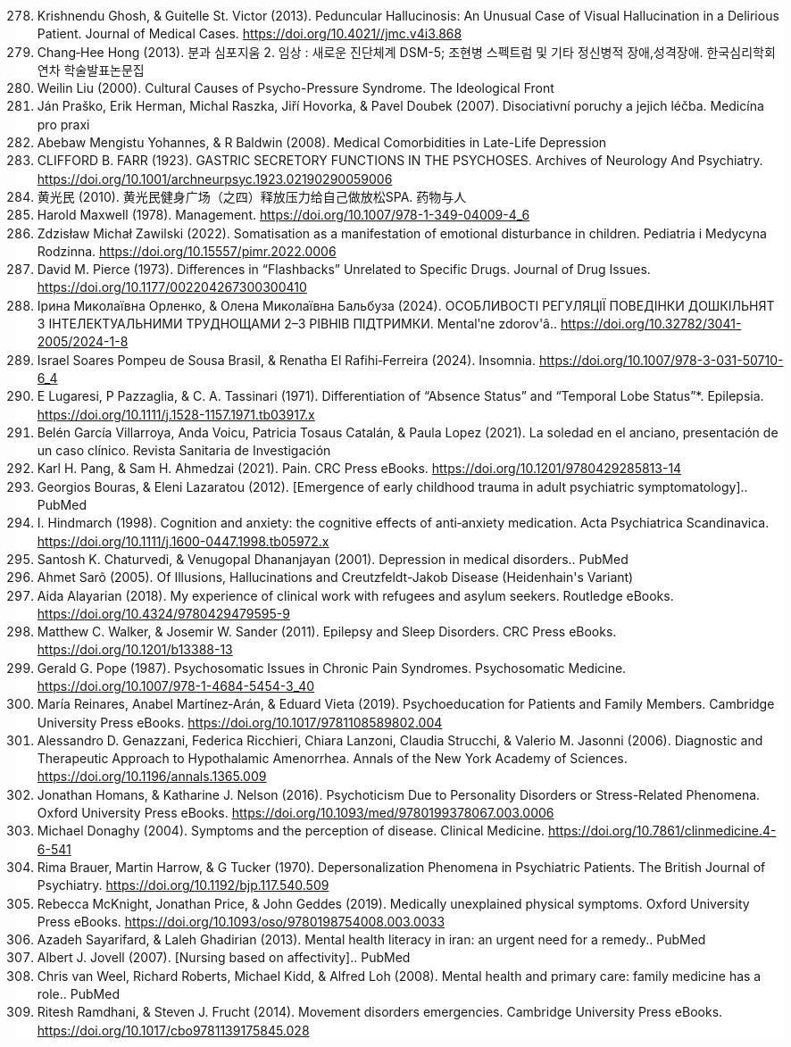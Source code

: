 278. Krishnendu Ghosh, & Guitelle St. Victor (2013). Peduncular Hallucinosis: An Unusual Case of Visual Hallucination in a Delirious Patient. Journal of Medical Cases. https://doi.org/10.4021//jmc.v4i3.868
279. Chang‐Hee Hong (2013). 분과 심포지움 2. 임상 : 새로운 진단체계 DSM-5; 조현병 스펙트럼 및 기타 정신병적 장애,성격장애. 한국심리학회 연차 학술발표논문집
280. Weilin Liu (2000). Cultural Causes of Psycho-Pressure Syndrome. The Ideological Front
281. Ján Praško, Erik Herman, Michal Raszka, Jiří Hovorka, & Pavel Doubek (2007). Disociativní poruchy a jejich léčba. Medicína pro praxi
282. Abebaw Mengistu Yohannes, & R Baldwin (2008). Medical Comorbidities in Late-Life Depression
283. CLIFFORD B. FARR (1923). GASTRIC SECRETORY FUNCTIONS IN THE PSYCHOSES. Archives of Neurology And Psychiatry. https://doi.org/10.1001/archneurpsyc.1923.02190290059006
284. 黄光民 (2010). 黄光民健身广场（之四）释放压力给自己做放松SPA. 药物与人
285. Harold Maxwell (1978). Management. https://doi.org/10.1007/978-1-349-04009-4_6
286. Zdzisław Michał Zawilski (2022). Somatisation as a manifestation of emotional disturbance in children. Pediatria i Medycyna Rodzinna. https://doi.org/10.15557/pimr.2022.0006
287. David M. Pierce (1973). Differences in “Flashbacks” Unrelated to Specific Drugs. Journal of Drug Issues. https://doi.org/10.1177/002204267300300410
288. Ірина Миколаївна Орленко, & Олена Миколаївна Бальбуза (2024). ОСОБЛИВОСТІ РЕГУЛЯЦІЇ ПОВЕДІНКИ ДОШКІЛЬНЯТ З ІНТЕЛЕКТУАЛЬНИМИ ТРУДНОЩАМИ 2–3 РІВНІВ ПІДТРИМКИ. Mentalʹne zdorov'â.. https://doi.org/10.32782/3041-2005/2024-1-8
289. Israel Soares Pompeu de Sousa Brasil, & Renatha El Rafihi‐Ferreira (2024). Insomnia. https://doi.org/10.1007/978-3-031-50710-6_4
290. E Lugaresi, P Pazzaglia, & C. A. Tassinari (1971). Differentiation of “Absence Status” and “Temporal Lobe Status”*. Epilepsia. https://doi.org/10.1111/j.1528-1157.1971.tb03917.x
291. Belén García Villarroya, Anda Voicu, Patricia Tosaus Catalán, & Paula Lopez (2021). La soledad en el anciano, presentación de un caso clínico. Revista Sanitaria de Investigación
292. Karl H. Pang, & Sam H. Ahmedzai (2021). Pain. CRC Press eBooks. https://doi.org/10.1201/9780429285813-14
293. Georgios Bouras, & Eleni Lazaratou (2012). [Emergence of early childhood trauma in adult psychiatric symptomatology].. PubMed
294. I. Hindmarch (1998). Cognition and anxiety: the cognitive effects of anti‐anxiety medication. Acta Psychiatrica Scandinavica. https://doi.org/10.1111/j.1600-0447.1998.tb05972.x
295. Santosh K. Chaturvedi, & Venugopal Dhananjayan (2001). Depression in medical disorders.. PubMed
296. Ahmet Sarõ (2005). Of Illusions, Hallucinations and Creutzfeldt-Jakob Disease (Heidenhain's Variant)
297. Aida Alayarian (2018). My experience of clinical work with refugees and asylum seekers. Routledge eBooks. https://doi.org/10.4324/9780429479595-9
298. Matthew C. Walker, & Josemir W. Sander (2011). Epilepsy and Sleep Disorders. CRC Press eBooks. https://doi.org/10.1201/b13388-13
299. Gerald G. Pope (1987). Psychosomatic Issues in Chronic Pain Syndromes. Psychosomatic Medicine. https://doi.org/10.1007/978-1-4684-5454-3_40
300. María Reinares, Anabel Martínez‐Arán, & Eduard Vieta (2019). Psychoeducation for Patients and Family Members. Cambridge University Press eBooks. https://doi.org/10.1017/9781108589802.004
301. Alessandro D. Genazzani, Federica Ricchieri, Chiara Lanzoni, Claudia Strucchi, & Valerio M. Jasonni (2006). Diagnostic and Therapeutic Approach to Hypothalamic Amenorrhea. Annals of the New York Academy of Sciences. https://doi.org/10.1196/annals.1365.009
302. Jonathan Homans, & Katharine J. Nelson (2016). Psychoticism Due to Personality Disorders or Stress-Related Phenomena. Oxford University Press eBooks. https://doi.org/10.1093/med/9780199378067.003.0006
303. Michael Donaghy (2004). Symptoms and the perception of disease. Clinical Medicine. https://doi.org/10.7861/clinmedicine.4-6-541
304. Rima Brauer, Martin Harrow, & G Tucker (1970). Depersonalization Phenomena in Psychiatric Patients. The British Journal of Psychiatry. https://doi.org/10.1192/bjp.117.540.509
305. Rebecca McKnight, Jonathan Price, & John Geddes (2019). Medically unexplained physical symptoms. Oxford University Press eBooks. https://doi.org/10.1093/oso/9780198754008.003.0033
306. Azadeh Sayarifard, & Laleh Ghadirian (2013). Mental health literacy in iran: an urgent need for a remedy.. PubMed
307. Albert J. Jovell (2007). [Nursing based on affectivity].. PubMed
308. Chris van Weel, Richard Roberts, Michael Kidd, & Alfred Loh (2008). Mental health and primary care: family medicine has a role.. PubMed
309. Ritesh Ramdhani, & Steven J. Frucht (2014). Movement disorders emergencies. Cambridge University Press eBooks. https://doi.org/10.1017/cbo9781139175845.028